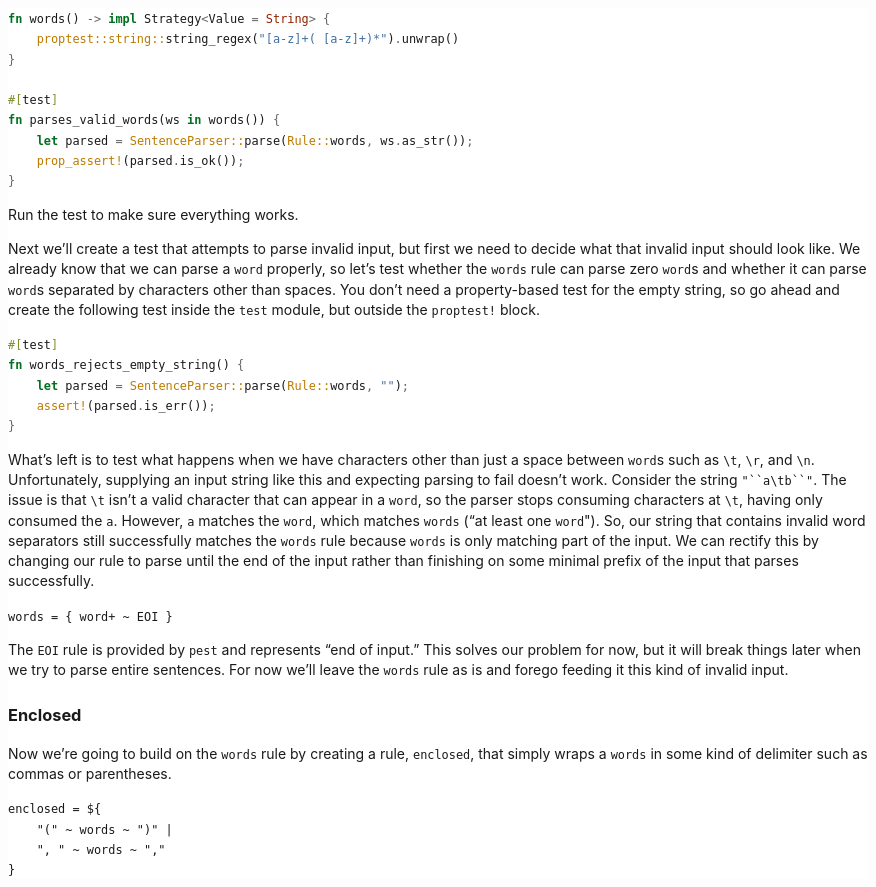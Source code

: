 ```rust
fn words() -> impl Strategy<Value = String> {
    proptest::string::string_regex("[a-z]+( [a-z]+)*").unwrap()
}

#[test]
fn parses_valid_words(ws in words()) {
    let parsed = SentenceParser::parse(Rule::words, ws.as_str());
    prop_assert!(parsed.is_ok());
}
```

Run the test to make sure everything works.

Next we’ll create a test that attempts to parse invalid input, but first we need to decide what that invalid input should look like. We already know that we can parse a `word` properly, so let’s test whether the `words` rule can parse zero `word`s and whether it can parse `word`s separated by characters other than spaces. You don’t need a property-based test for the empty string, so go ahead and create the following test inside the `test` module, but outside the `proptest!` block.

```rust
#[test]
fn words_rejects_empty_string() {
    let parsed = SentenceParser::parse(Rule::words, "");
    assert!(parsed.is_err());
}
```

What’s left is to test what happens when we have characters other than just a space between `word`s such as `\t`, `\r`, and `\n`. Unfortunately, supplying an input string like this and expecting parsing to fail doesn’t work. Consider the string `"``a\tb``"`. The issue is that `\t` isn’t a valid character that can appear in a `word`, so the parser stops consuming characters at `\t`, having only consumed the `a`. However, `a` matches the `word`, which matches `words` (“at least one `word`"). So, our string that contains invalid word separators still successfully matches the `words` rule because `words` is only matching part of the input. We can rectify this by changing our rule to parse until the end of the input rather than finishing on some minimal prefix of the input that parses successfully.

```
words = { word+ ~ EOI }
```

The `EOI` rule is provided by `pest` and represents “end of input.” This solves our problem for now, but it will break things later when we try to parse entire sentences. For now we’ll leave the `words` rule as is and forego feeding it this kind of invalid input.

### Enclosed
Now we’re going to build on the `words` rule by creating a rule, `enclosed`, that simply wraps a `words` in some kind of delimiter such as commas or parentheses.

```
enclosed = ${
    "(" ~ words ~ ")" |
    ", " ~ words ~ ","
}
```
